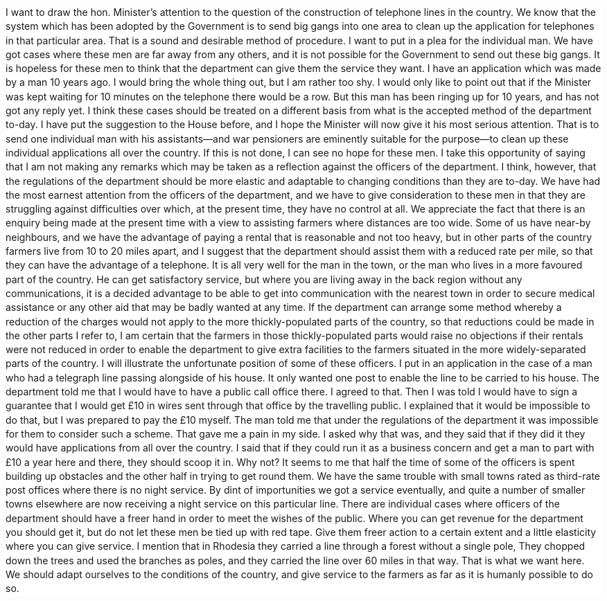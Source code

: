<p>I want to draw the hon. Minister&#x2019;s attention to the question of the construction of telephone lines in the country. We know that the system which has been adopted by the Government is to send big gangs into one area to clean up the application for telephones in that particular area. That is a sound and desirable method of procedure. I want to put in a plea for the individual man. We have got cases where these men are far away from any others, and it is not possible for the Government to send out these big gangs. It is hopeless for these men to think that the department can give them the service they want. I have an application which was made by a man 10 years ago. I would bring the whole thing out, but I am rather too shy. I would only like to point out that if the Minister was kept waiting for 10 minutes on the telephone there would be a row. But this man has been ringing up for 10 years, and has not got any reply yet. I think these cases should be treated on a different basis from what is the accepted method of the department to-day. I have put the suggestion to the House before, and I hope the Minister will now give it his most serious attention. That is to send one individual man with his assistants&#x2014;and war pensioners are eminently suitable for the purpose&#x2014;to clean up these individual applications all over the country. If this is not done, I can see no hope for these men. I take this opportunity of saying that I am not making any remarks which may be taken as a reflection against the officers of the department. I think, however, that the regulations of the department should be more elastic and adaptable to changing conditions than they are to-day. We have had the most earnest attention from the officers of the department, and we have to give consideration to these men in that they are struggling against difficulties over which, at the present time, they <span class="col_4005-4006" refersTo="page_2075"/>have no control at all. We appreciate the fact that there is an enquiry being made at the present time with a view to assisting farmers where distances are too wide. Some of us have near-by neighbours, and we have the advantage of paying a rental that is reasonable and not too heavy, but in other parts of the country farmers live from 10 to 20 miles apart, and I suggest that the department should assist them with a reduced rate per mile, so that they can have the advantage of a telephone. It is all very well for the man in the town, or the man who lives in a more favoured part of the country. He can get satisfactory service, but where you are living away in the back region without any communications, it is a decided advantage to be able to get into communication with the nearest town in order to secure medical assistance or any other aid that may be badly wanted at any time. If the department can arrange some method whereby a reduction of the charges would not apply to the more thickly-populated parts of the country, so that reductions could be made in the other parts I refer to, I am certain that the farmers in those thickly-populated parts would raise no objections if their rentals were not reduced in order to enable the department to give extra facilities to the farmers situated in the more widely-separated parts of the country. I will illustrate the unfortunate position of some of these officers. I put in an application in the case of a man who had a telegraph line passing alongside of his house. It only wanted one post to enable the line to be carried to his house. The department told me that I would have to have a public call office there. I agreed to that. Then I was told I would have to sign a guarantee that I would get &#x00A3;10 in wires sent through that office by the travelling public. I explained that it would be impossible to do that, but I was prepared to pay the &#x00A3;10 myself. The man told me that under the regulations of the department it was impossible for them to consider such a scheme. That gave me a pain in my side. I asked why that was, and they said that if they did it they would have applications from all over the country. I said that if they could run it as a business concern and get a man to part with &#x00A3;10 a year here and there, they should scoop it in. Why not&#x003F; It seems to me that half the time of some of the officers is spent building up obstacles and the other half in trying to get round them. We have the same trouble with small towns rated as third-rate post offices where there is no night service. By dint of importunities we got a service eventually, and quite a number of smaller towns elsewhere are now receiving a night service on this particular line. There are individual cases where officers of the department should have a freer hand in order to meet the wishes of the public. Where you can get revenue for the department you should get it, but do not let these men be tied up with red tape. Give them freer action to a certain extent and a little elasticity where you can give service. I mention that in Rhodesia they carried a line through a forest without a single pole, They chopped down the trees and used the branches as poles, and they carried the line over 60 miles in that way. That is what we want here. We should adapt ourselves to the conditions of the country, and give service to the farmers as far as it is humanly possible to do so.</p>
